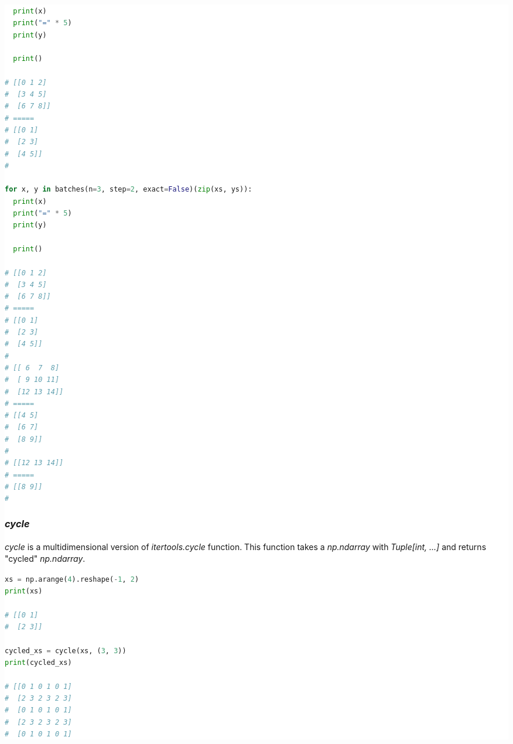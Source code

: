```python
  print(x)
  print("=" * 5)
  print(y)

  print()

# [[0 1 2]
#  [3 4 5]
#  [6 7 8]]
# =====
# [[0 1]
#  [2 3]
#  [4 5]]
#

for x, y in batches(n=3, step=2, exact=False)(zip(xs, ys)):
  print(x)
  print("=" * 5)
  print(y)

  print()

# [[0 1 2]
#  [3 4 5]
#  [6 7 8]]
# =====
# [[0 1]
#  [2 3]
#  [4 5]]
#
# [[ 6  7  8]
#  [ 9 10 11]
#  [12 13 14]]
# =====
# [[4 5]
#  [6 7]
#  [8 9]]
#
# [[12 13 14]]
# =====
# [[8 9]]
#
```

### *cycle*

*cycle* is a multidimensional version of *itertools.cycle* function. This function takes a *np.ndarray* with *Tuple[int, ...]* and returns "cycled" *np.ndarray*.

```python
xs = np.arange(4).reshape(-1, 2)
print(xs)

# [[0 1]
#  [2 3]]

cycled_xs = cycle(xs, (3, 3))
print(cycled_xs)

# [[0 1 0 1 0 1]
#  [2 3 2 3 2 3]
#  [0 1 0 1 0 1]
#  [2 3 2 3 2 3]
#  [0 1 0 1 0 1]
```